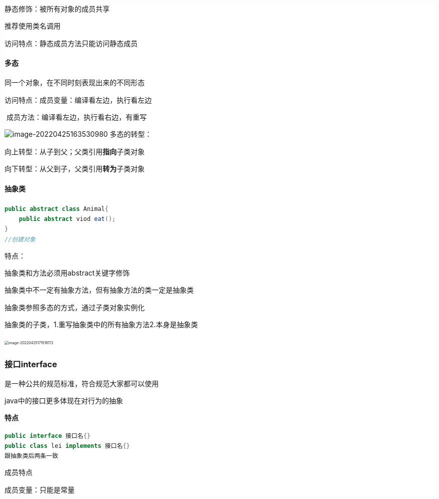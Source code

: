 静态修饰：被所有对象的成员共享

推荐使用类名调用

访问特点：静态成员方法只能访问静态成员

#### 多态

同一个对象，在不同时刻表现出来的不同形态

访问特点：成员变量：编译看左边，执行看左边

​					成员方法：编译看左边，执行看右边，有重写

![image-20220425163530980](C:\Users\86137\AppData\Roaming\Typora\typora-user-images\image-20220425163530980.png)		多态的转型：

向上转型：从子到父；父类引用**指向**子类对象

向下转型：从父到子，父类引用**转为**子类对象



#### 抽象类

```java
public abstract class Animal{
    public abstract viod eat();
}
//创建对象

```

特点：

抽象类和方法必须用abstract关键字修饰

抽象类中不一定有抽象方法，但有抽象方法的类一定是抽象类

抽象类参照多态的方式，通过子类对象实例化

抽象类的子类，1.重写抽象类中的所有抽象方法2.本身是抽象类

<img src="C:\Users\86137\AppData\Roaming\Typora\typora-user-images\image-20220425171519172.png" alt="image-20220425171519172" style="zoom: 50%;" />

### 接口interface

是一种公共的规范标准，符合规范大家都可以使用

java中的接口更多体现在对行为的抽象

**特点**

```java
public interface 接口名{}
public class lei implements 接口名{}
跟抽象类后两条一致
```

成员特点

成员变量：只能是常量
